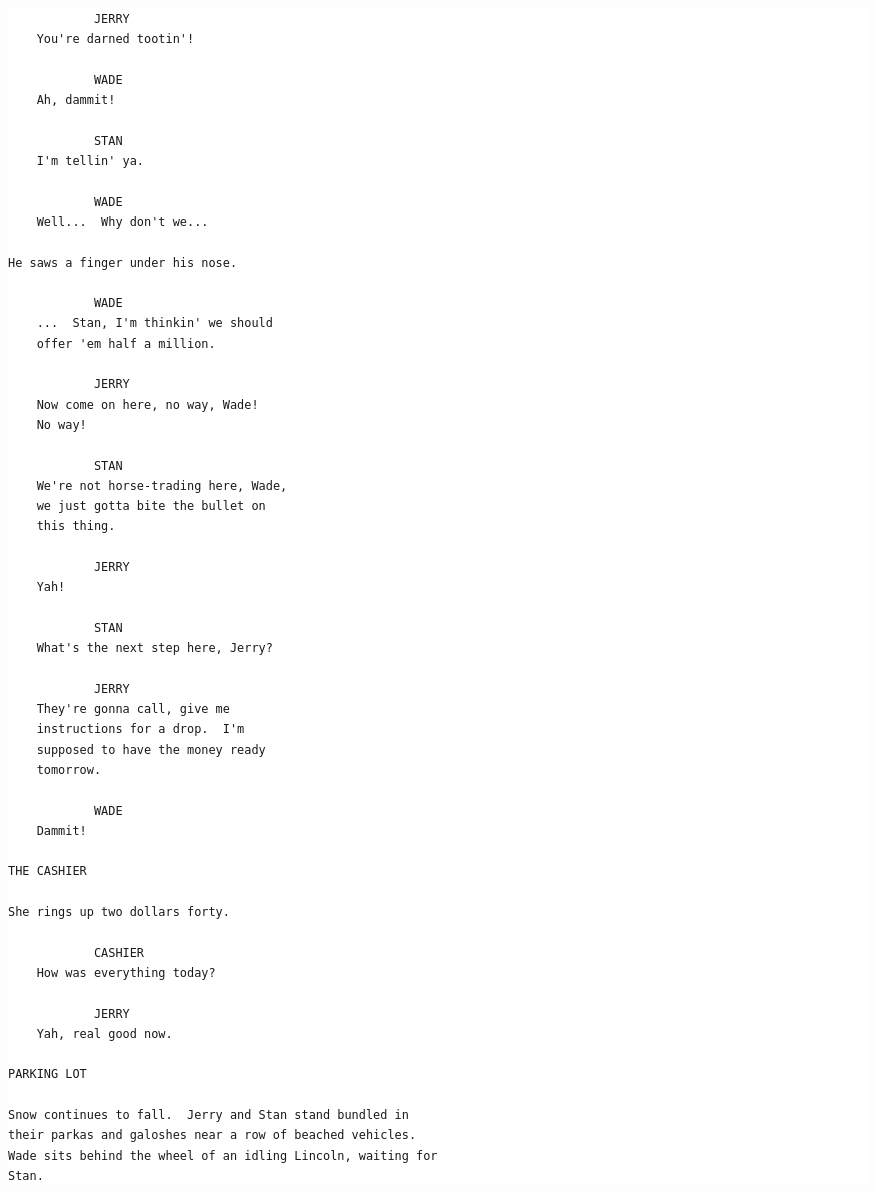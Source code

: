 				JERRY
		You're darned tootin'!

				WADE
		Ah, dammit!

				STAN
		I'm tellin' ya.

				WADE
		Well...  Why don't we...

	He saws a finger under his nose.

				WADE
		...  Stan, I'm thinkin' we should
		offer 'em half a million.

				JERRY
		Now come on here, no way, Wade!
		No way!

				STAN
		We're not horse-trading here, Wade,
		we just gotta bite the bullet on
		this thing.

				JERRY
		Yah!

				STAN
		What's the next step here, Jerry?

				JERRY
		They're gonna call, give me
		instructions for a drop.  I'm
		supposed to have the money ready
		tomorrow.

				WADE
		Dammit!

	THE CASHIER

	She rings up two dollars forty.

				CASHIER
		How was everything today?

				JERRY
		Yah, real good now.

	PARKING LOT

	Snow continues to fall.  Jerry and Stan stand bundled in
	their parkas and galoshes near a row of beached vehicles.
	Wade sits behind the wheel of an idling Lincoln, waiting for
	Stan.
